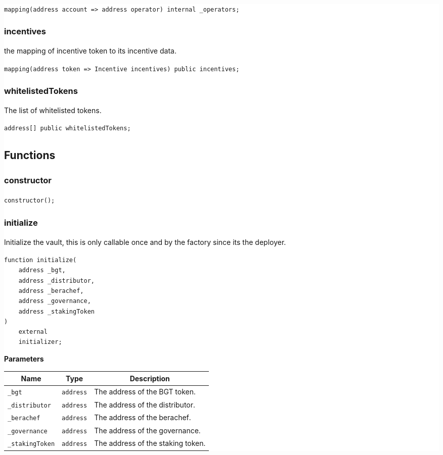 ```solidity
mapping(address account => address operator) internal _operators;
```

### incentives

the mapping of incentive token to its incentive data.

```solidity
mapping(address token => Incentive incentives) public incentives;
```

### whitelistedTokens

The list of whitelisted tokens.

```solidity
address[] public whitelistedTokens;
```

## Functions

### constructor

```solidity
constructor();
```

### initialize

Initialize the vault, this is only callable once and by the factory since its the deployer.

```solidity
function initialize(
    address _bgt,
    address _distributor,
    address _berachef,
    address _governance,
    address _stakingToken
)
    external
    initializer;
```

**Parameters**

| Name            | Type      | Description                       |
| --------------- | --------- | --------------------------------- |
| `_bgt`          | `address` | The address of the BGT token.     |
| `_distributor`  | `address` | The address of the distributor.   |
| `_berachef`     | `address` | The address of the berachef.      |
| `_governance`   | `address` | The address of the governance.    |
| `_stakingToken` | `address` | The address of the staking token. |
